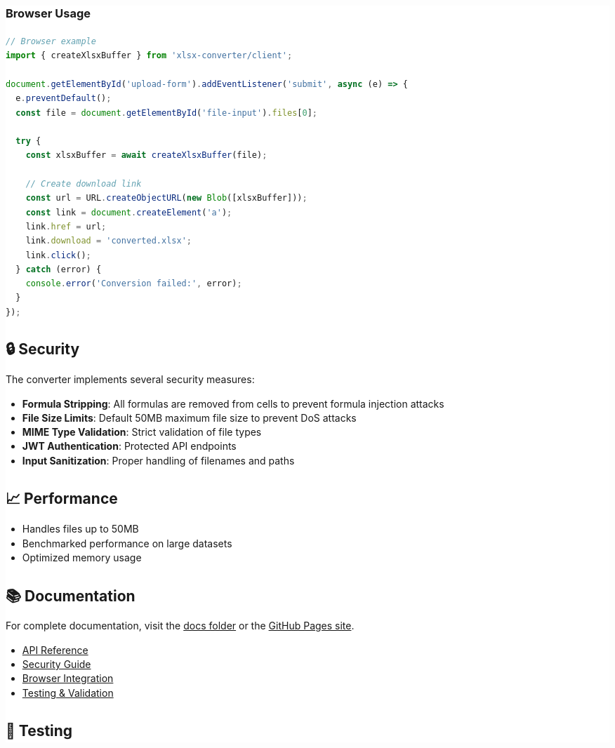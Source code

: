 ### Browser Usage

```javascript
// Browser example
import { createXlsxBuffer } from 'xlsx-converter/client';

document.getElementById('upload-form').addEventListener('submit', async (e) => {
  e.preventDefault();
  const file = document.getElementById('file-input').files[0];
  
  try {
    const xlsxBuffer = await createXlsxBuffer(file);
    
    // Create download link
    const url = URL.createObjectURL(new Blob([xlsxBuffer]));
    const link = document.createElement('a');
    link.href = url;
    link.download = 'converted.xlsx';
    link.click();
  } catch (error) {
    console.error('Conversion failed:', error);
  }
});
```

## 🔒 Security

The converter implements several security measures:

- **Formula Stripping**: All formulas are removed from cells to prevent formula injection attacks
- **File Size Limits**: Default 50MB maximum file size to prevent DoS attacks
- **MIME Type Validation**: Strict validation of file types
- **JWT Authentication**: Protected API endpoints
- **Input Sanitization**: Proper handling of filenames and paths

## 📈 Performance

- Handles files up to 50MB
- Benchmarked performance on large datasets
- Optimized memory usage

## 📚 Documentation

For complete documentation, visit the [docs folder](./docs/) or the [GitHub Pages site](https://helloderekg.github.io/xlsx-converter/).

- [API Reference](./docs/api.md)
- [Security Guide](./docs/security.md)
- [Browser Integration](./docs/browser.md)
- [Testing & Validation](./docs/testing.md)

## 🧪 Testing
